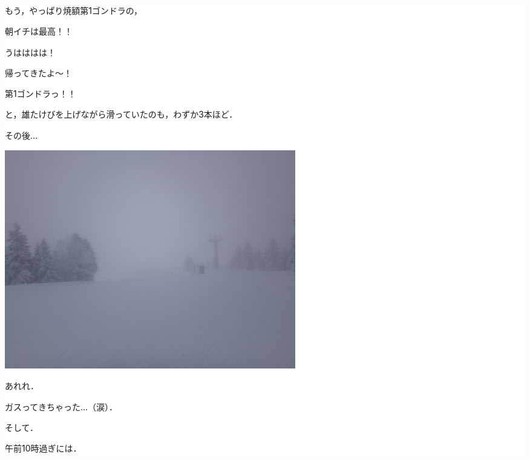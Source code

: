 


もう，やっぱり焼額第1ゴンドラの，


朝イチは最高！！


うはははは！


帰ってきたよ～！


第1ゴンドラっ！！





と，雄たけびを上げながら滑っていたのも，わずか3本ほど．


その後…




![3a340448be509d54e39277ca750cde9f.jpg](images/3a340448be509d54e39277ca750cde9f.jpg)




あれれ．


ガスってきちゃった…（涙）．





そして．


午前10時過ぎには．

